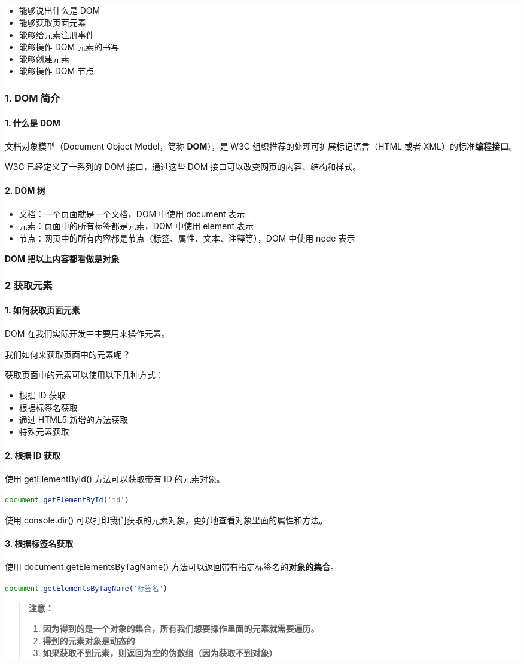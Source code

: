 - 能够说出什么是 DOM
- 能够获取页面元素
- 能够给元素注册事件
- 能够操作 DOM 元素的书写
- 能够创建元素
- 能够操作 DOM 节点

### 1. DOM 简介

#### 1. 什么是 DOM

文档对象模型（Document Object Model，简称 **DOM**），是 W3C 组织推荐的处理可扩展标记语言（HTML 或者 XML）的标准**编程接口**。

W3C 已经定义了一系列的 DOM 接口，通过这些 DOM 接口可以改变网页的内容、结构和样式。

#### 2. DOM 树

- 文档：一个页面就是一个文档，DOM 中使用 document 表示
- 元素：页面中的所有标签都是元素，DOM 中使用 element 表示
- 节点：网页中的所有内容都是节点（标签、属性、文本、注释等），DOM 中使用 node 表示

**DOM 把以上内容都看做是对象**

### 2 获取元素

#### 1. 如何获取页面元素

DOM 在我们实际开发中主要用来操作元素。

我们如何来获取页面中的元素呢？

获取页面中的元素可以使用以下几种方式：

- 根据 ID 获取
- 根据标签名获取
- 通过 HTML5 新增的方法获取
- 特殊元素获取

#### 2. 根据 ID 获取

使用 getElementById() 方法可以获取带有 ID 的元素对象。

```javascript
document.getElementById('id')
```

使用 console.dir() 可以打印我们获取的元素对象，更好地查看对象里面的属性和方法。

#### 3. 根据标签名获取

使用 document.getElementsByTagName() 方法可以返回带有指定标签名的**对象的集合**。

```javascript
document.getElementsByTagName('标签名')
```

> **注意：**
>
> 1. **因为得到的是一个对象的集合，所有我们想要操作里面的元素就需要遍历。**
> 2. **得到的元素对象是动态的**
> 3. **如果获取不到元素，则返回为空的伪数组（因为获取不到对象）**
